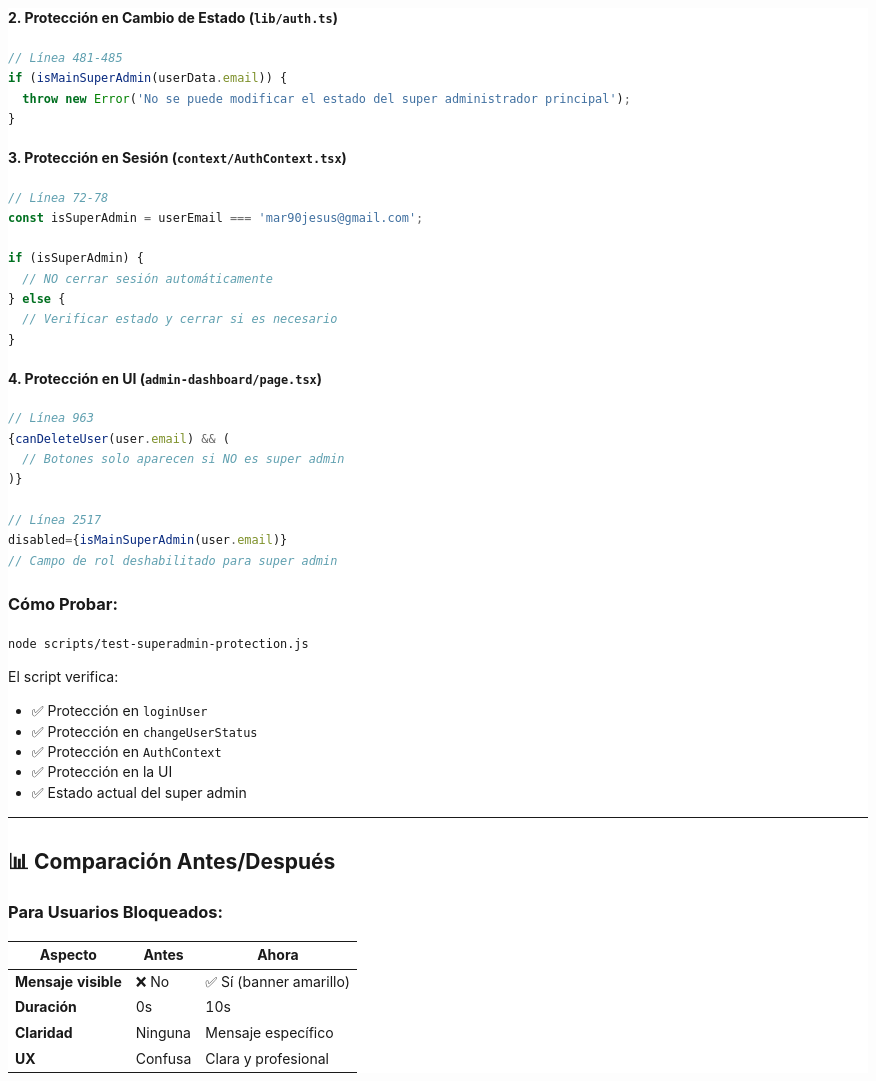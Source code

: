 #### 2. Protección en Cambio de Estado (`lib/auth.ts`)
```typescript
// Línea 481-485
if (isMainSuperAdmin(userData.email)) {
  throw new Error('No se puede modificar el estado del super administrador principal');
}
```

#### 3. Protección en Sesión (`context/AuthContext.tsx`)
```typescript
// Línea 72-78
const isSuperAdmin = userEmail === 'mar90jesus@gmail.com';

if (isSuperAdmin) {
  // NO cerrar sesión automáticamente
} else {
  // Verificar estado y cerrar si es necesario
}
```

#### 4. Protección en UI (`admin-dashboard/page.tsx`)
```typescript
// Línea 963
{canDeleteUser(user.email) && (
  // Botones solo aparecen si NO es super admin
)}

// Línea 2517
disabled={isMainSuperAdmin(user.email)}
// Campo de rol deshabilitado para super admin
```

### Cómo Probar:
```bash
node scripts/test-superadmin-protection.js
```

El script verifica:
- ✅ Protección en `loginUser`
- ✅ Protección en `changeUserStatus`
- ✅ Protección en `AuthContext`
- ✅ Protección en la UI
- ✅ Estado actual del super admin

---

## 📊 Comparación Antes/Después

### Para Usuarios Bloqueados:

| Aspecto | Antes | Ahora |
|---------|-------|-------|
| **Mensaje visible** | ❌ No | ✅ Sí (banner amarillo) |
| **Duración** | 0s | 10s |
| **Claridad** | Ninguna | Mensaje específico |
| **UX** | Confusa | Clara y profesional |
